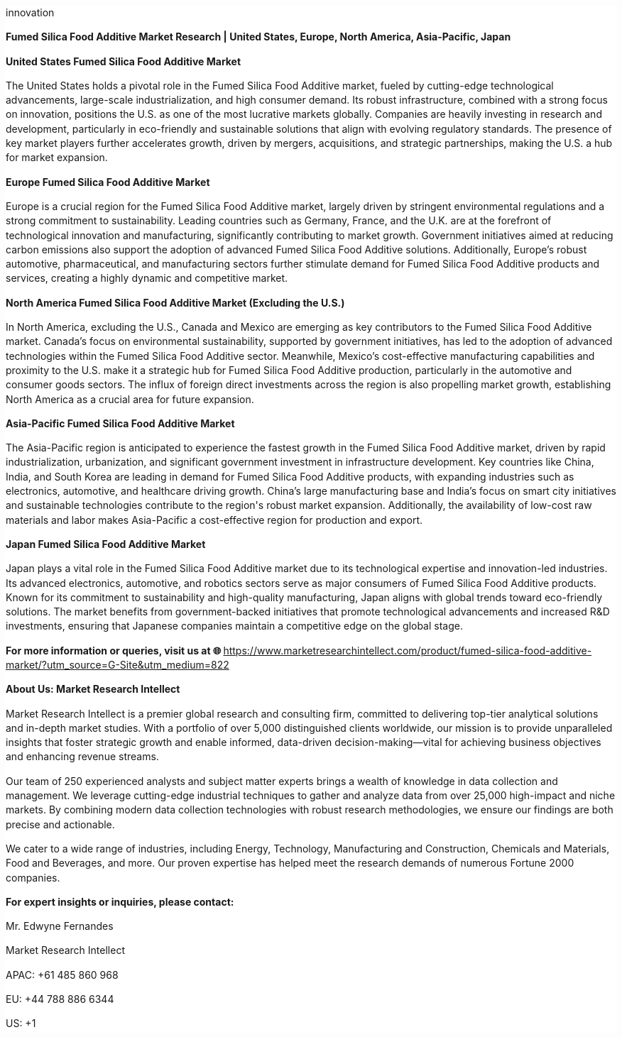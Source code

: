 innovation</span></p></div><div class="article-main__content" data-test-id="publishing-text-block"><p><strong>Fumed Silica Food Additive Market Research | United States, Europe, North America, Asia-Pacific, Japan</strong></p><p><strong>United States&nbsp;Fumed Silica Food Additive Market</strong></p><p>The United States holds a pivotal role in the Fumed Silica Food Additive market, fueled by cutting-edge technological advancements, large-scale industrialization, and high consumer demand. Its robust infrastructure, combined with a strong focus on innovation, positions the U.S. as one of the most lucrative markets globally. Companies are heavily investing in research and development, particularly in eco-friendly and sustainable solutions that align with evolving regulatory standards. The presence of key market players further accelerates growth, driven by mergers, acquisitions, and strategic partnerships, making the U.S. a hub for market expansion.</p><p><strong>Europe&nbsp;Fumed Silica Food Additive Market&nbsp;</strong></p><p>Europe is a crucial region for the Fumed Silica Food Additive market, largely driven by stringent environmental regulations and a strong commitment to sustainability. Leading countries such as Germany, France, and the U.K. are at the forefront of technological innovation and manufacturing, significantly contributing to market growth. Government initiatives aimed at reducing carbon emissions also support the adoption of advanced Fumed Silica Food Additive solutions. Additionally, Europe&rsquo;s robust automotive, pharmaceutical, and manufacturing sectors further stimulate demand for Fumed Silica Food Additive products and services, creating a highly dynamic and competitive market.</p><p><strong>North America Fumed Silica Food Additive Market (Excluding the U.S.)</strong></p><p>In North America, excluding the U.S., Canada and Mexico are emerging as key contributors to the Fumed Silica Food Additive market. Canada&rsquo;s focus on environmental sustainability, supported by government initiatives, has led to the adoption of advanced technologies within the Fumed Silica Food Additive sector. Meanwhile, Mexico&rsquo;s cost-effective manufacturing capabilities and proximity to the U.S. make it a strategic hub for Fumed Silica Food Additive production, particularly in the automotive and consumer goods sectors. The influx of foreign direct investments across the region is also propelling market growth, establishing North America as a crucial area for future expansion.</p><p><strong>Asia-Pacific&nbsp;Fumed Silica Food Additive Market&nbsp;</strong></p><p>The Asia-Pacific region is anticipated to experience the fastest growth in the Fumed Silica Food Additive market, driven by rapid industrialization, urbanization, and significant government investment in infrastructure development. Key countries like China, India, and South Korea are leading in demand for Fumed Silica Food Additive products, with expanding industries such as electronics, automotive, and healthcare driving growth. China&rsquo;s large manufacturing base and India&rsquo;s focus on smart city initiatives and sustainable technologies contribute to the region's robust market expansion. Additionally, the availability of low-cost raw materials and labor makes Asia-Pacific a cost-effective region for production and export.</p><p><strong>Japan&nbsp;Fumed Silica Food Additive Market&nbsp;</strong></p><p>Japan plays a vital role in the Fumed Silica Food Additive market due to its technological expertise and innovation-led industries. Its advanced electronics, automotive, and robotics sectors serve as major consumers of Fumed Silica Food Additive products. Known for its commitment to sustainability and high-quality manufacturing, Japan aligns with global trends toward eco-friendly solutions. The market benefits from government-backed initiatives that promote technological advancements and increased R&amp;D investments, ensuring that Japanese companies maintain a competitive edge on the global stage.</p></div><div class="article-main__content" data-test-id="publishing-text-block"><p><strong>For more information or queries, visit us at 🌐&nbsp;</strong><a href="https://www.marketresearchintellect.com/product/fumed-silica-food-additive-market/?utm_source=G-Site&utm_medium=822">https://www.marketresearchintellect.com/product/fumed-silica-food-additive-market/?utm_source=G-Site&utm_medium=822</a></p><p><strong>About Us: Market Research Intellect</strong></p></div><div class="article-main__content" data-test-id="publishing-text-block"><div class="article-main__content" data-test-id="publishing-text-block"><p>Market Research Intellect is a premier global research and consulting firm, committed to delivering top-tier analytical solutions and in-depth market studies. With a portfolio of over 5,000 distinguished clients worldwide, our mission is to provide unparalleled insights that foster strategic growth and enable informed, data-driven decision-making&mdash;vital for achieving business objectives and enhancing revenue streams.</p><p>Our team of 250 experienced analysts and subject matter experts brings a wealth of knowledge in data collection and management. We leverage cutting-edge industrial techniques to gather and analyze data from over 25,000 high-impact and niche markets. By combining modern data collection technologies with robust research methodologies, we ensure our findings are both precise and actionable.</p><p>We cater to a wide range of industries, including Energy, Technology, Manufacturing and Construction, Chemicals and Materials, Food and Beverages, and more. Our proven expertise has helped meet the research demands of numerous Fortune 2000 companies.</p><p><strong>For expert insights or inquiries, please contact:</strong></p><p>Mr. Edwyne Fernandes</p><p>Market Research Intellect</p><p>APAC: +61 485 860 968</p><p>EU: +44 788 886 6344</p><p>US: +1